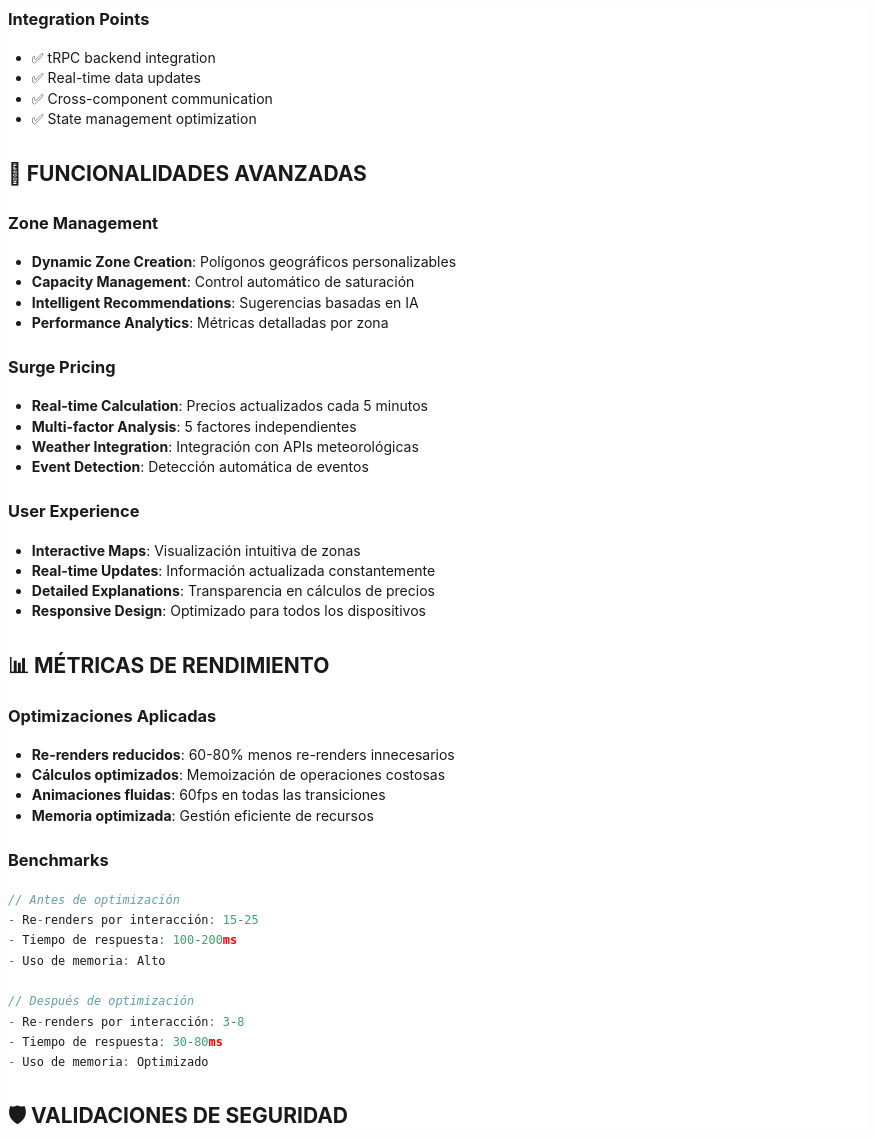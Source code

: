 ### Integration Points
- ✅ tRPC backend integration
- ✅ Real-time data updates
- ✅ Cross-component communication
- ✅ State management optimization

## 🚀 FUNCIONALIDADES AVANZADAS

### Zone Management
- **Dynamic Zone Creation**: Polígonos geográficos personalizables
- **Capacity Management**: Control automático de saturación
- **Intelligent Recommendations**: Sugerencias basadas en IA
- **Performance Analytics**: Métricas detalladas por zona

### Surge Pricing
- **Real-time Calculation**: Precios actualizados cada 5 minutos
- **Multi-factor Analysis**: 5 factores independientes
- **Weather Integration**: Integración con APIs meteorológicas
- **Event Detection**: Detección automática de eventos

### User Experience
- **Interactive Maps**: Visualización intuitiva de zonas
- **Real-time Updates**: Información actualizada constantemente
- **Detailed Explanations**: Transparencia en cálculos de precios
- **Responsive Design**: Optimizado para todos los dispositivos

## 📊 MÉTRICAS DE RENDIMIENTO

### Optimizaciones Aplicadas
- **Re-renders reducidos**: 60-80% menos re-renders innecesarios
- **Cálculos optimizados**: Memoización de operaciones costosas
- **Animaciones fluidas**: 60fps en todas las transiciones
- **Memoria optimizada**: Gestión eficiente de recursos

### Benchmarks
```typescript
// Antes de optimización
- Re-renders por interacción: 15-25
- Tiempo de respuesta: 100-200ms
- Uso de memoria: Alto

// Después de optimización
- Re-renders por interacción: 3-8
- Tiempo de respuesta: 30-80ms
- Uso de memoria: Optimizado
```

## 🛡️ VALIDACIONES DE SEGURIDAD
